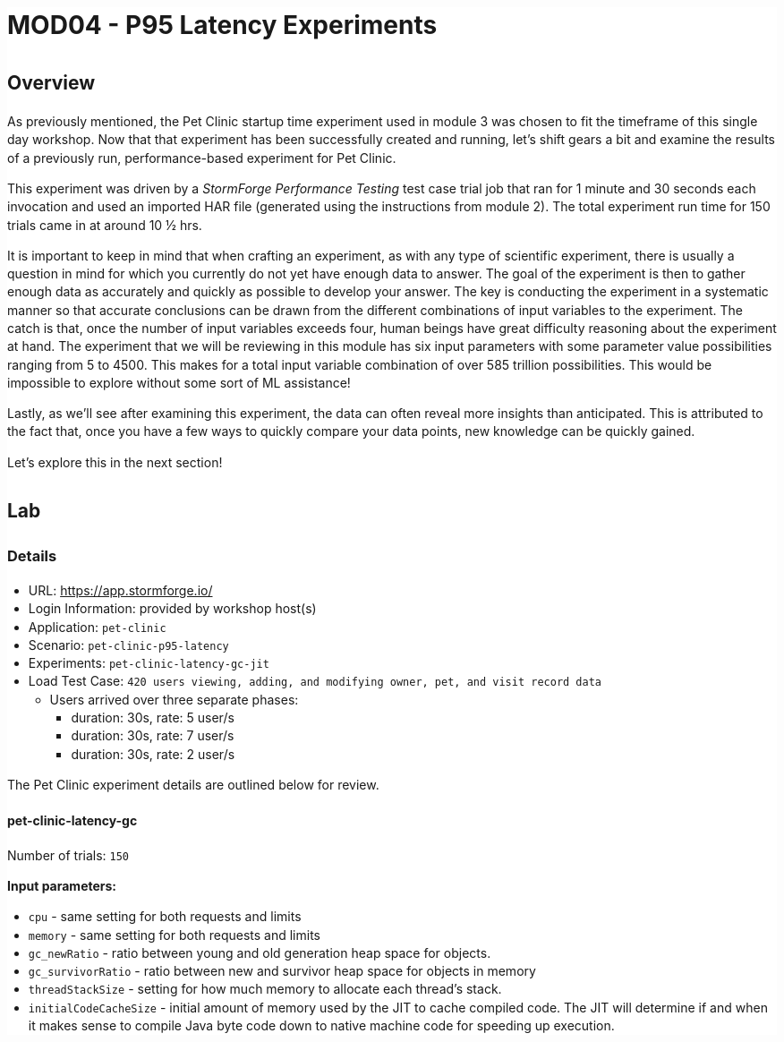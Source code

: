 # MOD04 - P95 Latency Experiments

## Overview

As previously mentioned, the Pet Clinic startup time experiment used in module 3 was chosen to fit the timeframe of this single day workshop. Now that that experiment has been successfully created and running, let’s shift gears a bit and examine the results of a previously run, performance-based experiment for Pet Clinic.

This experiment was driven by a *StormForge Performance Testing* test case trial job that ran for 1 minute and 30 seconds each invocation and used an imported HAR file (generated using the instructions from module 2). The total experiment run time for 150 trials came in at around 10 ½ hrs.

It is important to keep in mind that when crafting an experiment, as with any type of scientific experiment, there is usually a question in mind for which you currently do not yet have enough data to answer. The goal of the experiment is then to gather enough data as accurately and quickly as possible to develop your answer. The key is conducting the experiment in a systematic manner so that accurate conclusions can be drawn from the different combinations of input variables to the experiment. The catch is that, once the number of input variables exceeds four, human beings have great difficulty reasoning about the experiment at hand. The experiment that we will be reviewing in this module has six input parameters with some parameter value possibilities ranging from 5 to 4500. This makes for a total input variable combination of over 585 trillion possibilities. This would be impossible to explore without some sort of ML assistance!


Lastly, as we’ll see after examining this experiment, the data can often reveal more insights than anticipated. This is attributed to the fact that, once you have a few ways to quickly compare your data points, new knowledge can be quickly gained. 

Let’s explore this in the next section!
## Lab
### Details
* URL: https://app.stormforge.io/
* Login Information: provided by workshop host(s)
* Application: `pet-clinic`
* Scenario: `pet-clinic-p95-latency`
* Experiments: `pet-clinic-latency-gc-jit`
* Load Test Case: `420 users viewing, adding, and modifying owner, pet, and visit record data`
  *  Users arrived over three separate phases:
      * duration: 30s, rate: 5 user/s
      * duration: 30s, rate: 7 user/s
      * duration: 30s, rate: 2 user/s


The Pet Clinic experiment details are outlined below for review.

#### pet-clinic-latency-gc

Number of trials: `150`

**Input parameters:**
* `cpu` - same setting for both requests and limits
* `memory` - same setting for both requests and limits
* `gc_newRatio` - ratio between young and old generation heap space for objects. 
* `gc_survivorRatio` - ratio between new and survivor heap space for objects in memory
* `threadStackSize` - setting for how much memory to allocate each thread’s stack.
* `initialCodeCacheSize` - initial amount of memory used by the JIT to cache compiled code. The JIT will determine if and when it makes sense to compile Java byte code down to native machine code for speeding up execution.
